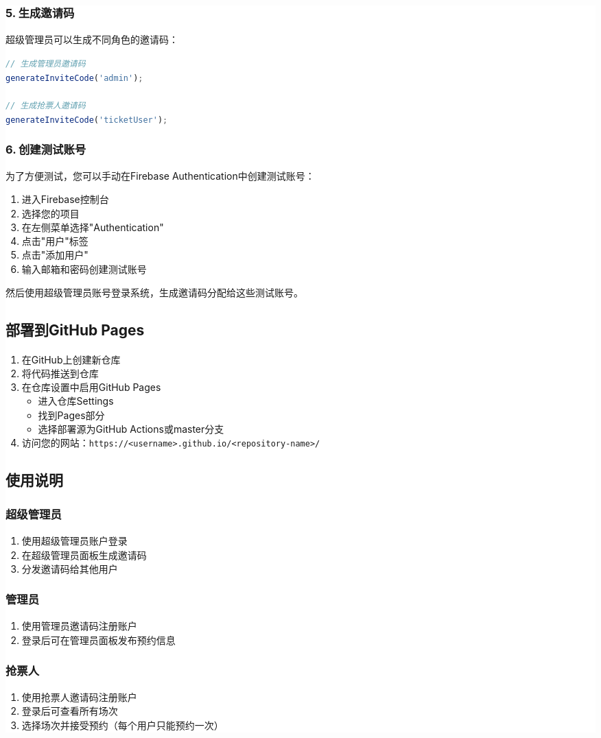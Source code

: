 ### 5. 生成邀请码

超级管理员可以生成不同角色的邀请码：
```javascript
// 生成管理员邀请码
generateInviteCode('admin');

// 生成抢票人邀请码
generateInviteCode('ticketUser');
```

### 6. 创建测试账号

为了方便测试，您可以手动在Firebase Authentication中创建测试账号：

1. 进入Firebase控制台
2. 选择您的项目
3. 在左侧菜单选择"Authentication"
4. 点击"用户"标签
5. 点击"添加用户"
6. 输入邮箱和密码创建测试账号

然后使用超级管理员账号登录系统，生成邀请码分配给这些测试账号。

## 部署到GitHub Pages

1. 在GitHub上创建新仓库
2. 将代码推送到仓库
3. 在仓库设置中启用GitHub Pages
   - 进入仓库Settings
   - 找到Pages部分
   - 选择部署源为GitHub Actions或master分支
4. 访问您的网站：`https://<username>.github.io/<repository-name>/`

## 使用说明

### 超级管理员

1. 使用超级管理员账户登录
2. 在超级管理员面板生成邀请码
3. 分发邀请码给其他用户

### 管理员

1. 使用管理员邀请码注册账户
2. 登录后可在管理员面板发布预约信息

### 抢票人

1. 使用抢票人邀请码注册账户
2. 登录后可查看所有场次
3. 选择场次并接受预约（每个用户只能预约一次）
